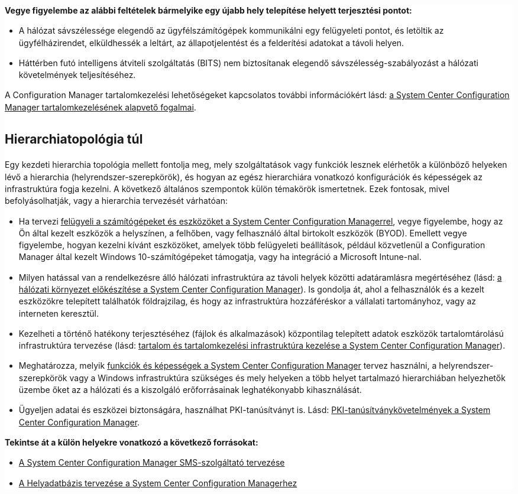 
**Vegye figyelembe az alábbi feltételek bármelyike egy újabb hely telepítése helyett terjesztési pontot:**  

-   A hálózat sávszélessége elegendő az ügyfélszámítógépek kommunikálni egy felügyeleti pontot, és letöltik az ügyfélházirendet, elküldhessék a leltárt, az állapotjelentést és a felderítési adatokat a távoli helyen.  

-   Háttérben futó intelligens átviteli szolgáltatás (BITS) nem biztosítanak elegendő sávszélesség-szabályozást a hálózati követelmények teljesítéséhez.  

 A Configuration Manager tartalomkezelési lehetőségeket kapcsolatos további információkért lásd: [a System Center Configuration Manager tartalomkezelésének alapvető fogalmai](../../../core/plan-design/hierarchy/fundamental-concepts-for-content-management.md).  

##  <a name="bkmk_beyond"></a>Hierarchiatopológia túl  
 Egy kezdeti hierarchia topológia mellett fontolja meg, mely szolgáltatások vagy funkciók lesznek elérhetők a különböző helyeken lévő a hierarchia (helyrendszer-szerepkörök), és hogyan az egész hierarchiára vonatkozó konfigurációk és képességek az infrastruktúra fogja kezelni. A következő általános szempontok külön témakörök ismertetnek. Ezek fontosak, mivel befolyásolhatják, vagy a hierarchia tervezését várhatóan:  

-   Ha tervezi [felügyeli a számítógépeket és eszközöket a System Center Configuration Managerrel](/sccm/core/clients/manage/manage-clients), vegye figyelembe, hogy az Ön által kezelt eszközök a helyszínen, a felhőben, vagy felhasználó által birtokolt eszközök (BYOD).  Emellett vegye figyelembe, hogyan kezelni kívánt eszközöket, amelyek több felügyeleti beállítások, például közvetlenül a Configuration Manager által kezelt Windows 10-számítógépeket támogatja, vagy ha integráció a Microsoft Intune-nal.  

-   Milyen hatással van a rendelkezésre álló hálózati infrastruktúra az távoli helyek közötti adatáramlásra megértéséhez (lásd: [a hálózati környezet előkészítése a System Center Configuration Manager](/sccm/core/plan-design/network/configure-firewalls-ports-domains)). Is gondolja át, ahol a felhasználók és a kezelt eszközökre telepített találhatók földrajzilag, és hogy az infrastruktúra hozzáféréskor a vállalati tartományhoz, vagy az interneten keresztül.  

-   Kezelheti a történő hatékony terjesztéséhez (fájlok és alkalmazások) központilag telepített adatok eszközök tartalomtárolású infrastruktúra tervezése (lásd: [tartalom és tartalomkezelési infrastruktúra kezelése a System Center Configuration Manager](../../../core/servers/deploy/configure/manage-content-and-content-infrastructure.md)).  

-   Meghatározza, melyik [funkciók és képességek a System Center Configuration Manager](../../../core/plan-design/changes/features-and-capabilities.md) tervez használni, a helyrendszer-szerepkörök vagy a Windows infrastruktúra szükséges és mely helyeken a több helyet tartalmazó hierarchiában helyezhetők üzembe őket az a hálózati és a kiszolgáló erőforrásainak leghatékonyabb kihasználását.  

-   Ügyeljen adatai és eszközei biztonságára, használhat PKI-tanúsítványt is. Lásd: [PKI-tanúsítványkövetelmények a System Center Configuration Manager](../../../core/plan-design/network/pki-certificate-requirements.md).  


**Tekintse át a külön helyekre vonatkozó a következő forrásokat:**  

-   [A System Center Configuration Manager SMS-szolgáltató tervezése](../../../core/plan-design/hierarchy/plan-for-the-sms-provider.md)  

-   [A Helyadatbázis tervezése a System Center Configuration Managerhez](../../../core/plan-design/hierarchy/plan-for-the-site-database.md)  
